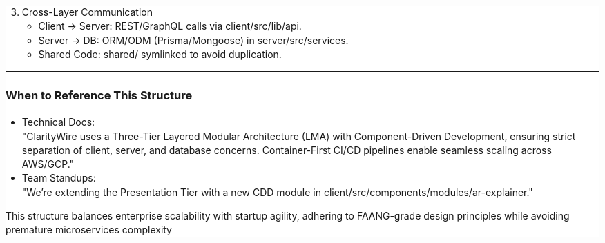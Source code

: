 
3. Cross-Layer Communication  
   * Client → Server: REST/GraphQL calls via client/src/lib/api.  
   * Server → DB: ORM/ODM (Prisma/Mongoose) in server/src/services.  
   * Shared Code: shared/ symlinked to avoid duplication.

---

### When to Reference This Structure

* Technical Docs:  
  "ClarityWire uses a Three-Tier Layered Modular Architecture (LMA) with Component-Driven Development, ensuring strict separation of client, server, and database concerns. Container-First CI/CD pipelines enable seamless scaling across AWS/GCP."  
* Team Standups:  
  "We’re extending the Presentation Tier with a new CDD module in client/src/components/modules/ar-explainer."

This structure balances enterprise scalability with startup agility, adhering to FAANG-grade design principles while avoiding premature microservices complexity  
